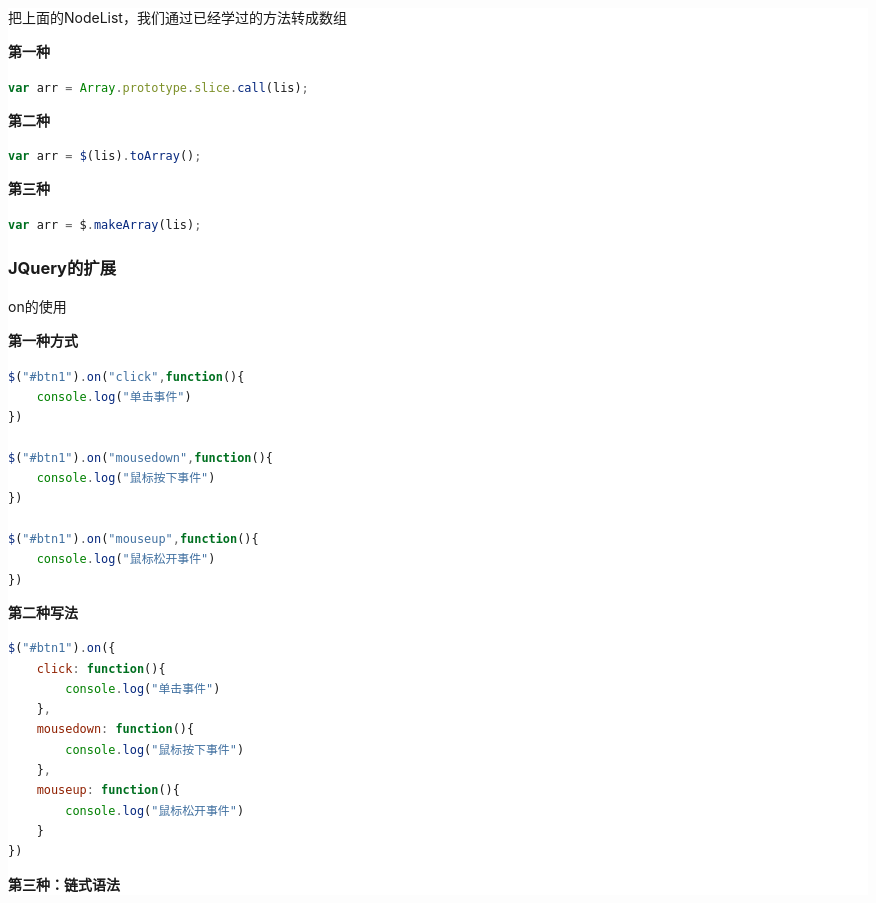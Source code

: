 把上面的NodeList，我们通过已经学过的方法转成数组

**第一种**

```javascript
var arr = Array.prototype.slice.call(lis);
```

**第二种**

```javascript
var arr = $(lis).toArray();
```

**第三种**

```javascript
var arr = $.makeArray(lis);
```



### JQuery的扩展

on的使用

**第一种方式**

```javascript
$("#btn1").on("click",function(){
	console.log("单击事件")
})

$("#btn1").on("mousedown",function(){
	console.log("鼠标按下事件")
})

$("#btn1").on("mouseup",function(){
	console.log("鼠标松开事件")
})
```

**第二种写法**

```javascript
$("#btn1").on({
	click: function(){
		console.log("单击事件")
	},
	mousedown: function(){
		console.log("鼠标按下事件")
	},
	mouseup: function(){
		console.log("鼠标松开事件")
	}
})
```

**第三种：链式语法**
